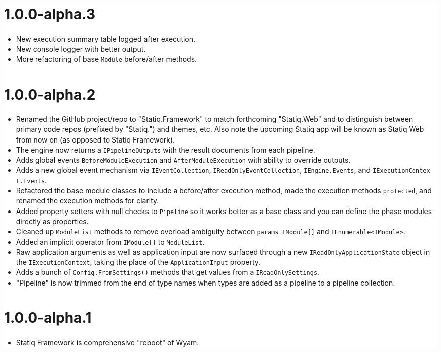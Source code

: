 # 1.0.0-alpha.3

- New execution summary table logged after execution.
- New console logger with better output.
- More refactoring of base `Module` before/after methods.

# 1.0.0-alpha.2

- Renamed the GitHub project/repo to "Statiq.Framework" to match forthcoming "Statiq.Web" and to distinguish between primary code repos (prefixed by "Statiq.") and themes, etc. Also note the upcoming Statiq app will be known as Statiq Web from now on (as opposed to Statiq Framework).
- The engine now returns a `IPipelineOutputs` with the result documents from each pipeline.
- Adds global events `BeforeModuleExecution` and `AfterModuleExecution` with ability to override outputs.
- Adds a new global event mechanism via `IEventCollection`, `IReadOnlyEventCollection`, `IEngine.Events`, and `IExecutionContext.Events`.
- Refactored the base module classes to include a before/after execution method, made the execution methods `protected`, and renamed the execution methods for clarity.
- Added property setters with null checks to `Pipeline` so it works better as a base class and you can define the phase modules directly as properties.
- Cleaned up `ModuleList` methods to remove overload ambiguity between `params IModule[]` and `IEnumerable<IModule>`.
- Added an implicit operator from `IModule[]` to `ModuleList`.
- Raw application arguments as well as application input are now surfaced through a new `IReadOnlyApplicationState` object in the `IExecutionContext`, taking the place of the `ApplicationInput` property.
- Adds a bunch of `Config.FromSettings()` methods that get values from a `IReadOnlySettings`.
- "Pipeline" is now trimmed from the end of type names when types are added as a pipeline to a pipeline collection.

# 1.0.0-alpha.1

- Statiq Framework is comprehensive "reboot" of Wyam.